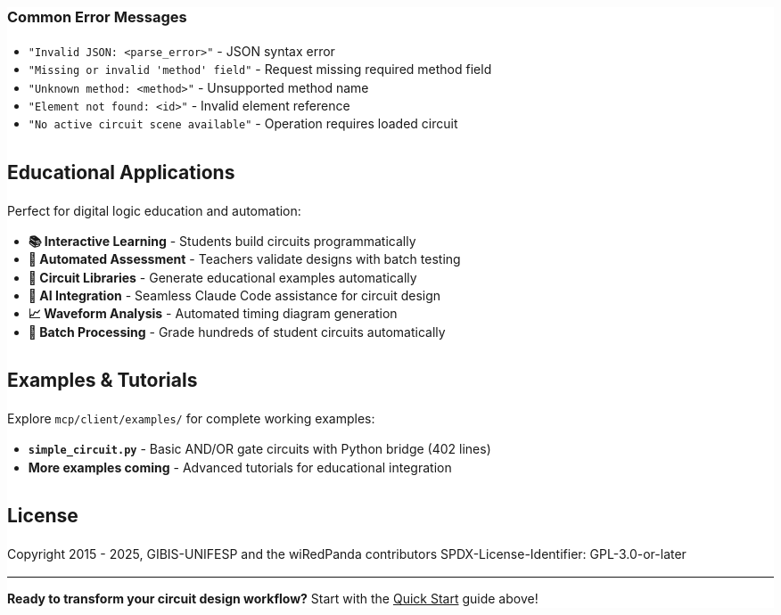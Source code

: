 ### Common Error Messages

- `"Invalid JSON: <parse_error>"` - JSON syntax error
- `"Missing or invalid 'method' field"` - Request missing required method field
- `"Unknown method: <method>"` - Unsupported method name
- `"Element not found: <id>"` - Invalid element reference
- `"No active circuit scene available"` - Operation requires loaded circuit

## Educational Applications

Perfect for digital logic education and automation:

- **📚 Interactive Learning** - Students build circuits programmatically
- **📝 Automated Assessment** - Teachers validate designs with batch testing
- **📖 Circuit Libraries** - Generate educational examples automatically
- **🤖 AI Integration** - Seamless Claude Code assistance for circuit design
- **📈 Waveform Analysis** - Automated timing diagram generation
- **🔄 Batch Processing** - Grade hundreds of student circuits automatically

## Examples & Tutorials

Explore `mcp/client/examples/` for complete working examples:

- **`simple_circuit.py`** - Basic AND/OR gate circuits with Python bridge (402 lines)
- **More examples coming** - Advanced tutorials for educational integration

## License

Copyright 2015 - 2025, GIBIS-UNIFESP and the wiRedPanda contributors
SPDX-License-Identifier: GPL-3.0-or-later

---

**Ready to transform your circuit design workflow?** Start with the
[Quick Start](#quick-start) guide above!
